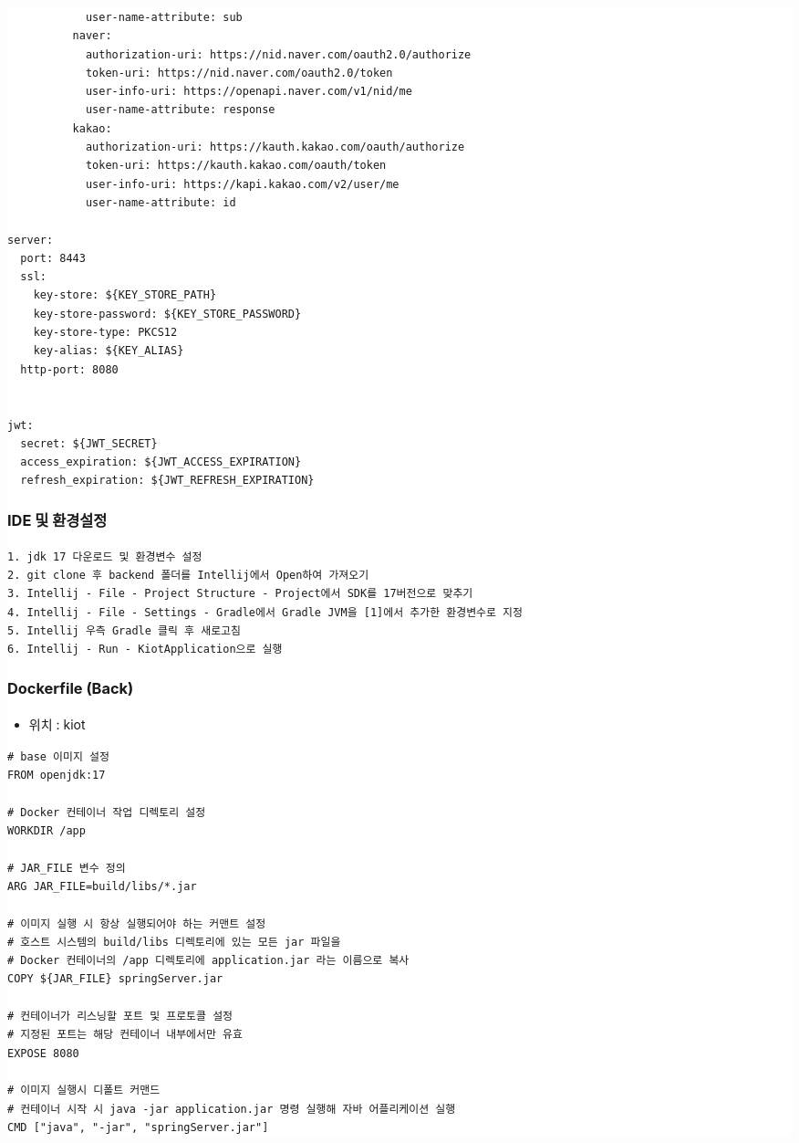 ```
            user-name-attribute: sub
          naver:
            authorization-uri: https://nid.naver.com/oauth2.0/authorize
            token-uri: https://nid.naver.com/oauth2.0/token
            user-info-uri: https://openapi.naver.com/v1/nid/me
            user-name-attribute: response
          kakao:
            authorization-uri: https://kauth.kakao.com/oauth/authorize
            token-uri: https://kauth.kakao.com/oauth/token
            user-info-uri: https://kapi.kakao.com/v2/user/me
            user-name-attribute: id

server:
  port: 8443
  ssl:
    key-store: ${KEY_STORE_PATH}
    key-store-password: ${KEY_STORE_PASSWORD}
    key-store-type: PKCS12
    key-alias: ${KEY_ALIAS}
  http-port: 8080


jwt:
  secret: ${JWT_SECRET}
  access_expiration: ${JWT_ACCESS_EXPIRATION}
  refresh_expiration: ${JWT_REFRESH_EXPIRATION}
```

### IDE 및 환경설정

```
1. jdk 17 다운로드 및 환경변수 설정
2. git clone 후 backend 폴더를 Intellij에서 Open하여 가져오기
3. Intellij - File - Project Structure - Project에서 SDK를 17버전으로 맞추기
4. Intellij - File - Settings - Gradle에서 Gradle JVM을 [1]에서 추가한 환경변수로 지정
5. Intellij 우측 Gradle 클릭 후 새로고침
6. Intellij - Run - KiotApplication으로 실행
```

### Dockerfile (Back)
- 위치 : kiot

```docker
# base 이미지 설정
FROM openjdk:17

# Docker 컨테이너 작업 디렉토리 설정
WORKDIR /app

# JAR_FILE 변수 정의
ARG JAR_FILE=build/libs/*.jar

# 이미지 실행 시 항상 실행되어야 하는 커맨트 설정
# 호스트 시스템의 build/libs 디렉토리에 있는 모든 jar 파일을
# Docker 컨테이너의 /app 디렉토리에 application.jar 라는 이름으로 복사
COPY ${JAR_FILE} springServer.jar

# 컨테이너가 리스닝할 포트 및 프로토콜 설정
# 지정된 포트는 해당 컨테이너 내부에서만 유효
EXPOSE 8080

# 이미지 실행시 디폴트 커맨드
# 컨테이너 시작 시 java -jar application.jar 명령 실행해 자바 어플리케이션 실행
CMD ["java", "-jar", "springServer.jar"]
```